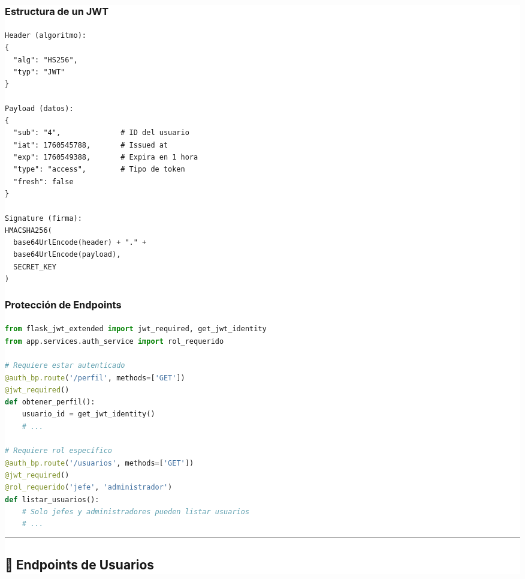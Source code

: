 ### Estructura de un JWT

```
Header (algoritmo):
{
  "alg": "HS256",
  "typ": "JWT"
}

Payload (datos):
{
  "sub": "4",              # ID del usuario
  "iat": 1760545788,       # Issued at
  "exp": 1760549388,       # Expira en 1 hora
  "type": "access",        # Tipo de token
  "fresh": false
}

Signature (firma):
HMACSHA256(
  base64UrlEncode(header) + "." +
  base64UrlEncode(payload),
  SECRET_KEY
)
```

### Protección de Endpoints

```python
from flask_jwt_extended import jwt_required, get_jwt_identity
from app.services.auth_service import rol_requerido

# Requiere estar autenticado
@auth_bp.route('/perfil', methods=['GET'])
@jwt_required()
def obtener_perfil():
    usuario_id = get_jwt_identity()
    # ...

# Requiere rol específico
@auth_bp.route('/usuarios', methods=['GET'])
@jwt_required()
@rol_requerido('jefe', 'administrador')
def listar_usuarios():
    # Solo jefes y administradores pueden listar usuarios
    # ...
```

---

## 🔌 Endpoints de Usuarios
